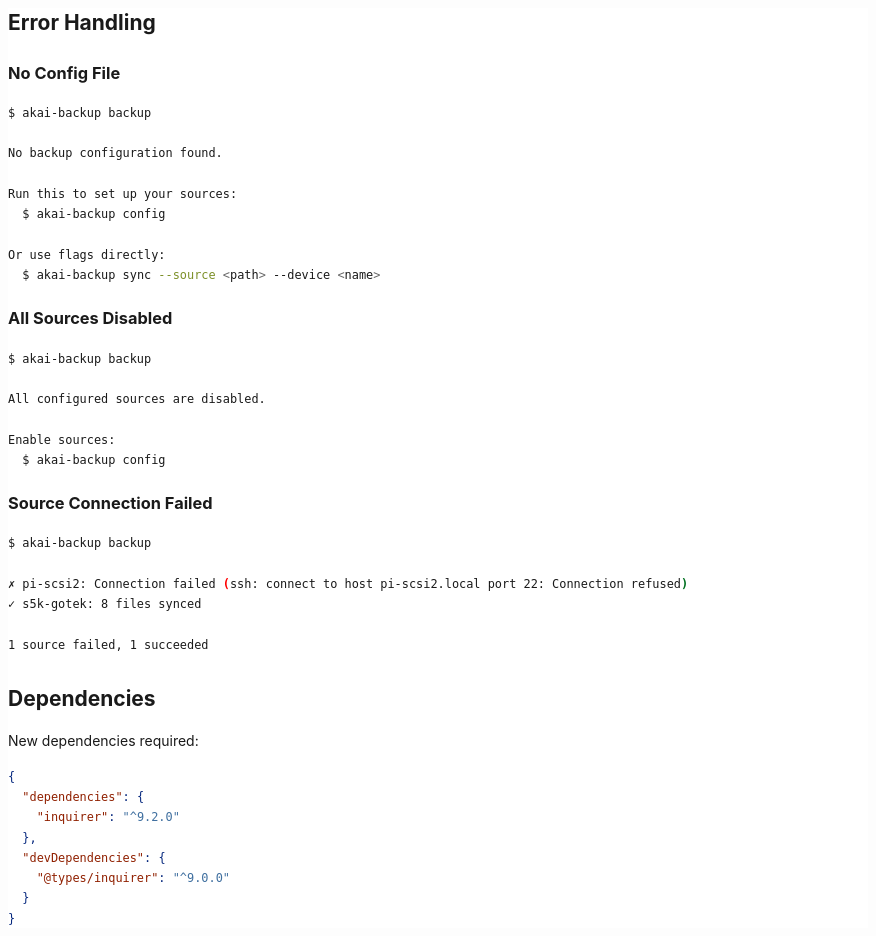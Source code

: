 ## Error Handling

### No Config File

```bash
$ akai-backup backup

No backup configuration found.

Run this to set up your sources:
  $ akai-backup config

Or use flags directly:
  $ akai-backup sync --source <path> --device <name>
```

### All Sources Disabled

```bash
$ akai-backup backup

All configured sources are disabled.

Enable sources:
  $ akai-backup config
```

### Source Connection Failed

```bash
$ akai-backup backup

✗ pi-scsi2: Connection failed (ssh: connect to host pi-scsi2.local port 22: Connection refused)
✓ s5k-gotek: 8 files synced

1 source failed, 1 succeeded
```

## Dependencies

New dependencies required:

```json
{
  "dependencies": {
    "inquirer": "^9.2.0"
  },
  "devDependencies": {
    "@types/inquirer": "^9.0.0"
  }
}
```
